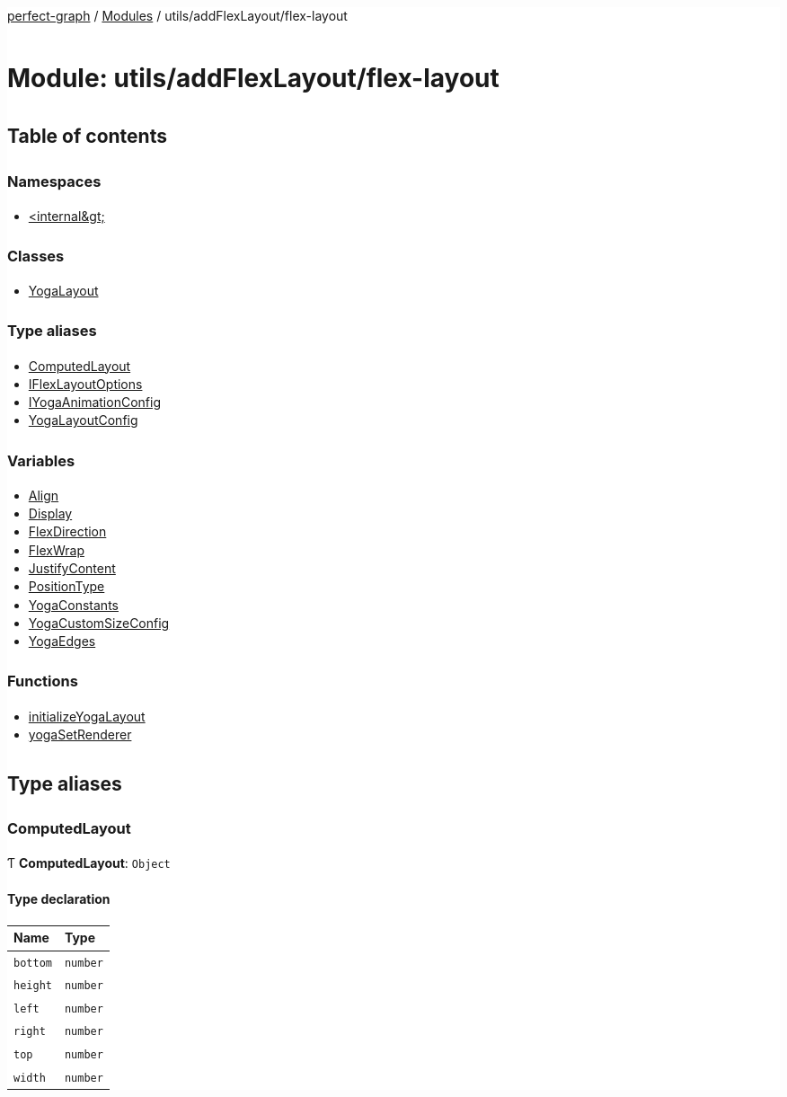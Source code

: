 [perfect-graph](../README.md) / [Modules](../modules.md) / utils/addFlexLayout/flex-layout

# Module: utils/addFlexLayout/flex-layout

## Table of contents

### Namespaces

- [&lt;internal\&gt;](utils_addFlexLayout_flex_layout._internal_.md)

### Classes

- [YogaLayout](../classes/utils_addFlexLayout_flex_layout.YogaLayout.md)

### Type aliases

- [ComputedLayout](utils_addFlexLayout_flex_layout#computedlayout)
- [IFlexLayoutOptions](utils_addFlexLayout_flex_layout#iflexlayoutoptions)
- [IYogaAnimationConfig](utils_addFlexLayout_flex_layout#iyogaanimationconfig)
- [YogaLayoutConfig](utils_addFlexLayout_flex_layout#yogalayoutconfig)

### Variables

- [Align](utils_addFlexLayout_flex_layout#align)
- [Display](utils_addFlexLayout_flex_layout#display)
- [FlexDirection](utils_addFlexLayout_flex_layout#flexdirection)
- [FlexWrap](utils_addFlexLayout_flex_layout#flexwrap)
- [JustifyContent](utils_addFlexLayout_flex_layout#justifycontent)
- [PositionType](utils_addFlexLayout_flex_layout#positiontype)
- [YogaConstants](utils_addFlexLayout_flex_layout#yogaconstants)
- [YogaCustomSizeConfig](utils_addFlexLayout_flex_layout#yogacustomsizeconfig)
- [YogaEdges](utils_addFlexLayout_flex_layout#yogaedges)

### Functions

- [initializeYogaLayout](utils_addFlexLayout_flex_layout#initializeyogalayout)
- [yogaSetRenderer](utils_addFlexLayout_flex_layout#yogasetrenderer)

## Type aliases

### ComputedLayout

Ƭ **ComputedLayout**: `Object`

#### Type declaration

| Name     | Type     |
| :------- | :------- |
| `bottom` | `number` |
| `height` | `number` |
| `left`   | `number` |
| `right`  | `number` |
| `top`    | `number` |
| `width`  | `number` |
